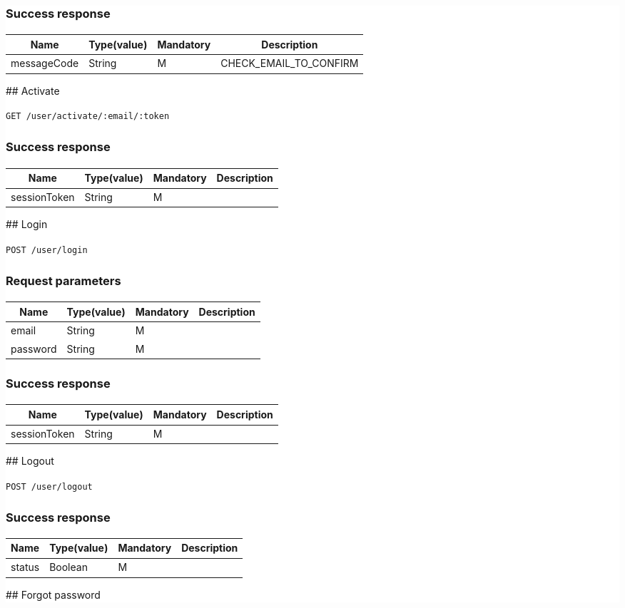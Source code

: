 ### Success response

Name             | Type(value)                     | Mandatory   | Description
-----------------| --------------------------------|-------------|-----------------------
messageCode      | String                          | M           | CHECK_EMAIL_TO_CONFIRM


<a name="activate"/>                
## Activate                 

    GET /user/activate/:email/:token
  
### Success response

Name             | Type(value)                     | Mandatory   | Description
-----------------| --------------------------------|-------------|-----------------------
sessionToken     | String                          | M           | 



<a name="login"/>                   
## Login                    

    POST /user/login

### Request parameters
  
Name             | Type(value)                     | Mandatory   | Description
-----------------| --------------------------------|-------------|-----------------------
email            | String                          | M           | 
password         | String                          | M           | 

### Success response

Name             | Type(value)                     | Mandatory   | Description
-----------------| --------------------------------|-------------|-----------------------
sessionToken     | String                          | M           | 


<a name="logout"/>                  
## Logout                   

    POST /user/logout
  

### Success response

Name             | Type(value)                     | Mandatory   | Description
-----------------| --------------------------------|-------------|-----------------------
status           | Boolean                         | M           | 


<a name="forgot-password"/>         
## Forgot password          
